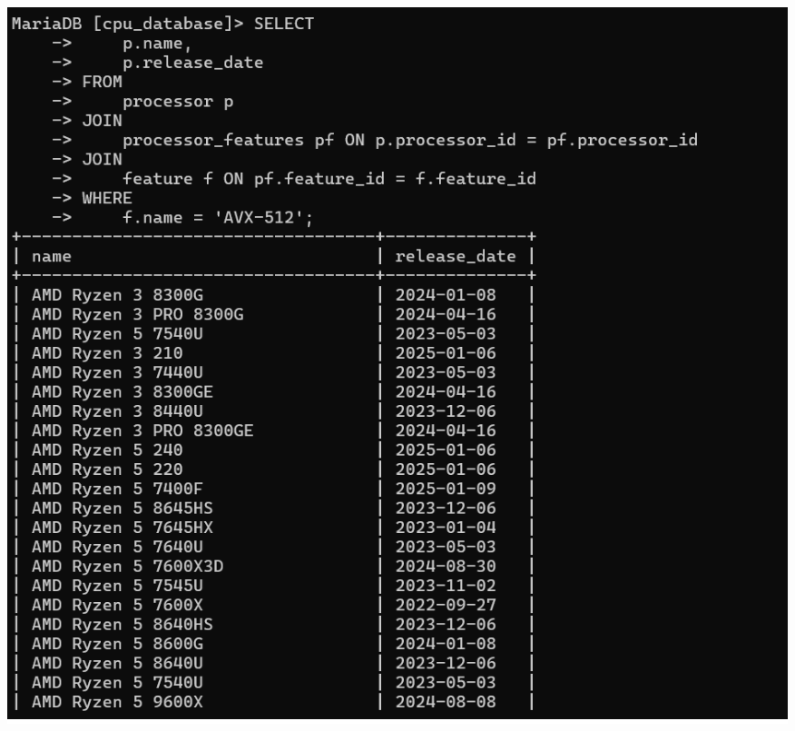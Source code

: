 ![Query 4 Screenshot](https://github.com/farrelathalla/Seleksi-2025-Tugas-1/blob/main/Data%20Storing/screenshot/Query%204.png)